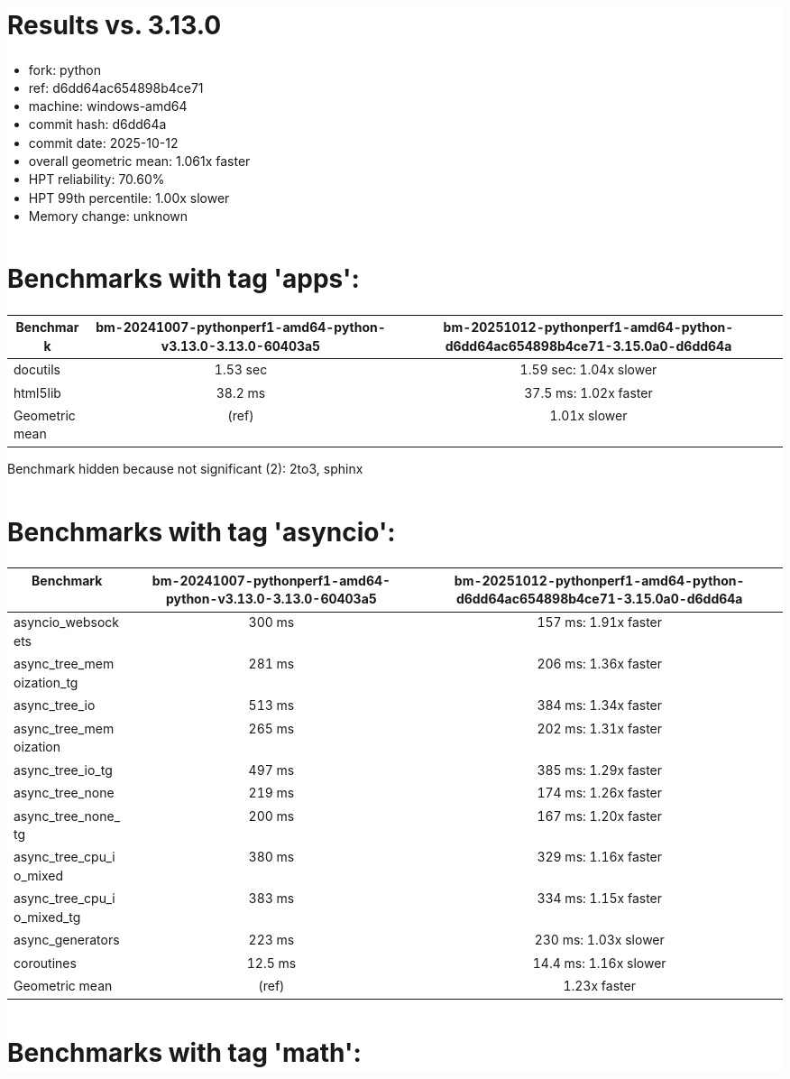 # Results vs. 3.13.0

- fork: python
- ref: d6dd64ac654898b4ce71
- machine: windows-amd64
- commit hash: d6dd64a
- commit date: 2025-10-12
- overall geometric mean: 1.061x faster
- HPT reliability: 70.60%
- HPT 99th percentile: 1.00x slower
- Memory change: unknown

Benchmarks with tag 'apps':
===========================

| Benchmark      | bm-20241007-pythonperf1-amd64-python-v3.13.0-3.13.0-60403a5 | bm-20251012-pythonperf1-amd64-python-d6dd64ac654898b4ce71-3.15.0a0-d6dd64a |
|----------------|:-----------------------------------------------------------:|:--------------------------------------------------------------------------:|
| docutils       | 1.53 sec                                                    | 1.59 sec: 1.04x slower                                                     |
| html5lib       | 38.2 ms                                                     | 37.5 ms: 1.02x faster                                                      |
| Geometric mean | (ref)                                                       | 1.01x slower                                                               |

Benchmark hidden because not significant (2): 2to3, sphinx

Benchmarks with tag 'asyncio':
==============================

| Benchmark                  | bm-20241007-pythonperf1-amd64-python-v3.13.0-3.13.0-60403a5 | bm-20251012-pythonperf1-amd64-python-d6dd64ac654898b4ce71-3.15.0a0-d6dd64a |
|----------------------------|:-----------------------------------------------------------:|:--------------------------------------------------------------------------:|
| asyncio_websockets         | 300 ms                                                      | 157 ms: 1.91x faster                                                       |
| async_tree_memoization_tg  | 281 ms                                                      | 206 ms: 1.36x faster                                                       |
| async_tree_io              | 513 ms                                                      | 384 ms: 1.34x faster                                                       |
| async_tree_memoization     | 265 ms                                                      | 202 ms: 1.31x faster                                                       |
| async_tree_io_tg           | 497 ms                                                      | 385 ms: 1.29x faster                                                       |
| async_tree_none            | 219 ms                                                      | 174 ms: 1.26x faster                                                       |
| async_tree_none_tg         | 200 ms                                                      | 167 ms: 1.20x faster                                                       |
| async_tree_cpu_io_mixed    | 380 ms                                                      | 329 ms: 1.16x faster                                                       |
| async_tree_cpu_io_mixed_tg | 383 ms                                                      | 334 ms: 1.15x faster                                                       |
| async_generators           | 223 ms                                                      | 230 ms: 1.03x slower                                                       |
| coroutines                 | 12.5 ms                                                     | 14.4 ms: 1.16x slower                                                      |
| Geometric mean             | (ref)                                                       | 1.23x faster                                                               |

Benchmarks with tag 'math':
===========================
